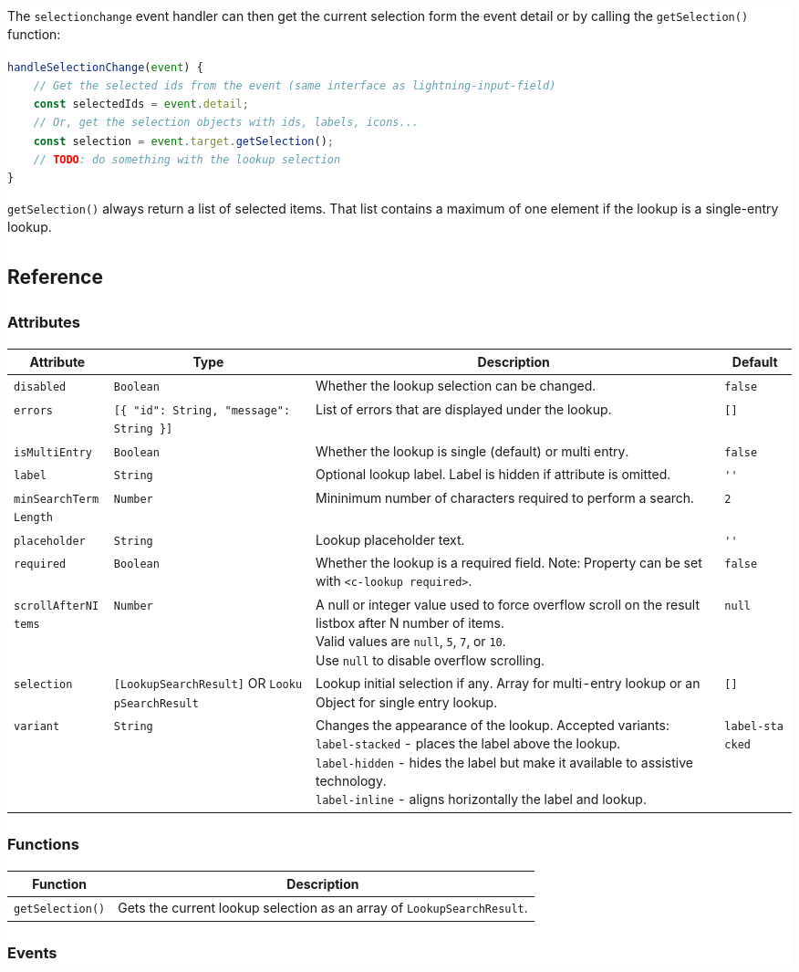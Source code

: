 The `selectionchange` event handler can then get the current selection form the event detail or by calling the `getSelection()` function:

```js
handleSelectionChange(event) {
    // Get the selected ids from the event (same interface as lightning-input-field)
    const selectedIds = event.detail;
    // Or, get the selection objects with ids, labels, icons...
    const selection = event.target.getSelection();
    // TODO: do something with the lookup selection
}
```

`getSelection()` always return a list of selected items.
That list contains a maximum of one element if the lookup is a single-entry lookup.

## Reference

### Attributes

| Attribute             | Type                                                         | Description                                                                                                                                                                                                                                                                               | Default         |
| --------------------- | ------------------------------------------------------------ | ----------------------------------------------------------------------------------------------------------------------------------------------------------------------------------------------------------------------------------------------------------------------------------------- | --------------- |
| `disabled`            | `Boolean`                                                    | Whether the lookup selection can be changed.                                                                                                                                                                                                                                              | `false`         |
| `errors`              | `[{ "id": String, "message": String }]`                      | List of errors that are displayed under the lookup.                                                                                                                                                                                                                                       | `[]`            |
| `isMultiEntry`        | `Boolean`                                                    | Whether the lookup is single (default) or multi entry.                                                                                                                                                                                                                                    | `false`         |
| `label`               | `String`                                                     | Optional lookup label. Label is hidden if attribute is omitted.                                                                                                                                                                                                                           | `''`            |
| `minSearchTermLength` | `Number`                                                     | Mininimum number of characters required to perform a search.                                                                                                                                                                                                                              | `2`             |
| `placeholder`         | `String`                                                     | Lookup placeholder text.                                                                                                                                                                                                                                                                  | `''`            |
| `required`            | `Boolean`                                                    | Whether the lookup is a required field. Note: Property can be set with `<c-lookup required>`.                                                                                                                                                                                             | `false`         |
| `scrollAfterNItems`   | `Number`                                                     | A null or integer value used to force overflow scroll on the result listbox after N number of items.<br/>Valid values are `null`, `5`, `7`, or `10`.<br/>Use `null` to disable overflow scrolling.                                                                                        | `null`          |
| `selection`           | `[LookupSearchResult]` OR `LookupSearchResult`               | Lookup initial selection if any. Array for multi-entry lookup or an Object for single entry lookup.                                                                                                                                                                                       | `[]`            |
| `variant`             | `String`                                                     | Changes the appearance of the lookup. Accepted variants:<br/>`label-stacked` - places the label above the lookup.<br/>`label-hidden` - hides the label but make it available to assistive technology.<br/>`label-inline` - aligns horizontally the label and lookup.                      | `label-stacked` |

### Functions

| Function                     | Description                                                                                                                                    |
| ---------------------------- | ---------------------------------------------------------------------------------------------------------------------------------------------- |
| `getSelection()`             | Gets the current lookup selection as an array of `LookupSearchResult`. |

### Events
